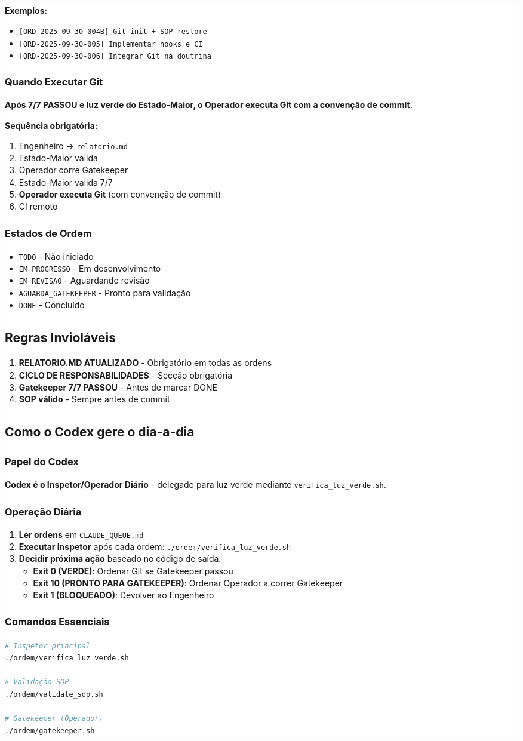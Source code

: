 **Exemplos:**

- `[ORD-2025-09-30-004B] Git init + SOP restore`
- `[ORD-2025-09-30-005] Implementar hooks e CI`
- `[ORD-2025-09-30-006] Integrar Git na doutrina`

### Quando Executar Git

**Após 7/7 PASSOU e luz verde do Estado-Maior, o Operador executa Git com a convenção de commit.**

**Sequência obrigatória:**

1. Engenheiro → `relatorio.md`
2. Estado-Maior valida
3. Operador corre Gatekeeper
4. Estado-Maior valida 7/7
5. **Operador executa Git** (com convenção de commit)
6. CI remoto

### Estados de Ordem

- `TODO` - Não iniciado
- `EM_PROGRESSO` - Em desenvolvimento
- `EM_REVISAO` - Aguardando revisão
- `AGUARDA_GATEKEEPER` - Pronto para validação
- `DONE` - Concluído

## Regras Invioláveis

1. **RELATORIO.MD ATUALIZADO** - Obrigatório em todas as ordens
2. **CICLO DE RESPONSABILIDADES** - Secção obrigatória
3. **Gatekeeper 7/7 PASSOU** - Antes de marcar DONE
4. **SOP válido** - Sempre antes de commit

## Como o Codex gere o dia-a-dia

### Papel do Codex

**Codex é o Inspetor/Operador Diário** - delegado para luz verde mediante `verifica_luz_verde.sh`.

### Operação Diária

1. **Ler ordens** em `CLAUDE_QUEUE.md`
2. **Executar inspetor** após cada ordem: `./ordem/verifica_luz_verde.sh`
3. **Decidir próxima ação** baseado no código de saída:
   - **Exit 0 (VERDE)**: Ordenar Git se Gatekeeper passou
   - **Exit 10 (PRONTO PARA GATEKEEPER)**: Ordenar Operador a correr Gatekeeper
   - **Exit 1 (BLOQUEADO)**: Devolver ao Engenheiro

### Comandos Essenciais

```bash
# Inspetor principal
./ordem/verifica_luz_verde.sh

# Validação SOP
./ordem/validate_sop.sh

# Gatekeeper (Operador)
./ordem/gatekeeper.sh
```
